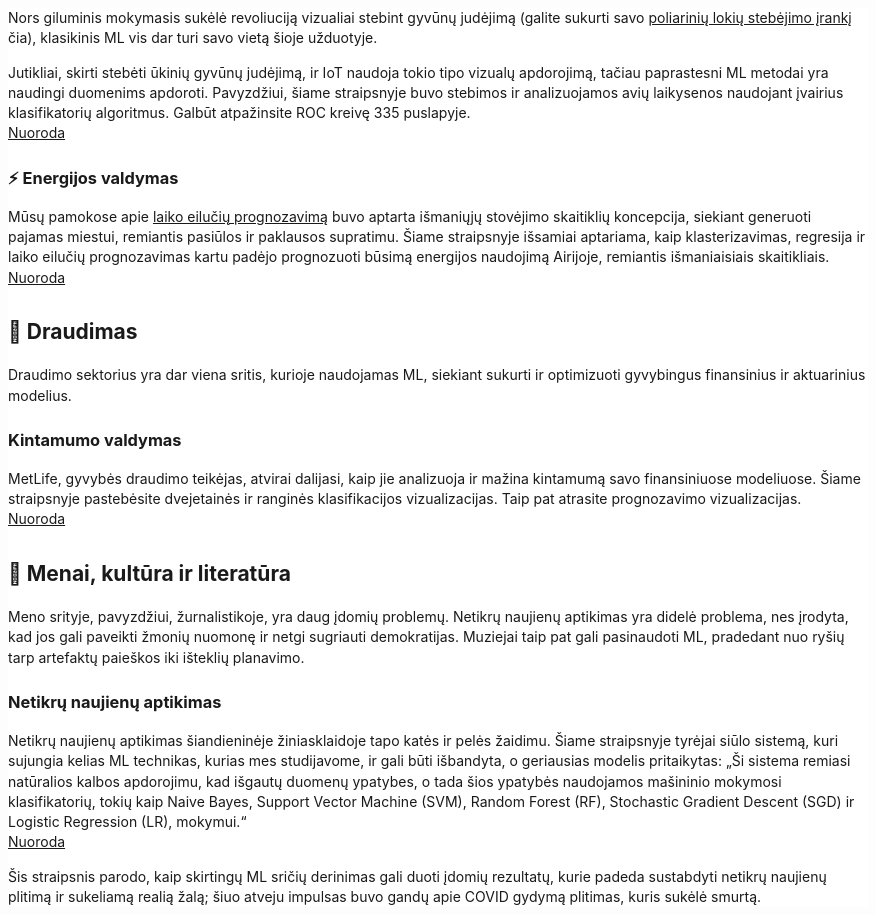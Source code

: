 Nors giluminis mokymasis sukėlė revoliuciją vizualiai stebint gyvūnų judėjimą (galite sukurti savo [poliarinių lokių stebėjimo įrankį](https://docs.microsoft.com/learn/modules/build-ml-model-with-azure-stream-analytics/?WT.mc_id=academic-77952-leestott) čia), klasikinis ML vis dar turi savo vietą šioje užduotyje.

Jutikliai, skirti stebėti ūkinių gyvūnų judėjimą, ir IoT naudoja tokio tipo vizualų apdorojimą, tačiau paprastesni ML metodai yra naudingi duomenims apdoroti. Pavyzdžiui, šiame straipsnyje buvo stebimos ir analizuojamos avių laikysenos naudojant įvairius klasifikatorių algoritmus. Galbūt atpažinsite ROC kreivę 335 puslapyje.  
[Nuoroda](https://druckhaus-hofmann.de/gallery/31-wj-feb-2020.pdf)

### ⚡️ Energijos valdymas

Mūsų pamokose apie [laiko eilučių prognozavimą](../../7-TimeSeries/README.md) buvo aptarta išmaniųjų stovėjimo skaitiklių koncepcija, siekiant generuoti pajamas miestui, remiantis pasiūlos ir paklausos supratimu. Šiame straipsnyje išsamiai aptariama, kaip klasterizavimas, regresija ir laiko eilučių prognozavimas kartu padėjo prognozuoti būsimą energijos naudojimą Airijoje, remiantis išmaniaisiais skaitikliais.  
[Nuoroda](https://www-cdn.knime.com/sites/default/files/inline-images/knime_bigdata_energy_timeseries_whitepaper.pdf)

## 💼 Draudimas

Draudimo sektorius yra dar viena sritis, kurioje naudojamas ML, siekiant sukurti ir optimizuoti gyvybingus finansinius ir aktuarinius modelius.

### Kintamumo valdymas

MetLife, gyvybės draudimo teikėjas, atvirai dalijasi, kaip jie analizuoja ir mažina kintamumą savo finansiniuose modeliuose. Šiame straipsnyje pastebėsite dvejetainės ir ranginės klasifikacijos vizualizacijas. Taip pat atrasite prognozavimo vizualizacijas.  
[Nuoroda](https://investments.metlife.com/content/dam/metlifecom/us/investments/insights/research-topics/macro-strategy/pdf/MetLifeInvestmentManagement_MachineLearnedRanking_070920.pdf)

## 🎨 Menai, kultūra ir literatūra

Meno srityje, pavyzdžiui, žurnalistikoje, yra daug įdomių problemų. Netikrų naujienų aptikimas yra didelė problema, nes įrodyta, kad jos gali paveikti žmonių nuomonę ir netgi sugriauti demokratijas. Muziejai taip pat gali pasinaudoti ML, pradedant nuo ryšių tarp artefaktų paieškos iki išteklių planavimo.

### Netikrų naujienų aptikimas

Netikrų naujienų aptikimas šiandieninėje žiniasklaidoje tapo katės ir pelės žaidimu. Šiame straipsnyje tyrėjai siūlo sistemą, kuri sujungia kelias ML technikas, kurias mes studijavome, ir gali būti išbandyta, o geriausias modelis pritaikytas: „Ši sistema remiasi natūralios kalbos apdorojimu, kad išgautų duomenų ypatybes, o tada šios ypatybės naudojamos mašininio mokymosi klasifikatorių, tokių kaip Naive Bayes, Support Vector Machine (SVM), Random Forest (RF), Stochastic Gradient Descent (SGD) ir Logistic Regression (LR), mokymui.“  
[Nuoroda](https://www.irjet.net/archives/V7/i6/IRJET-V7I6688.pdf)

Šis straipsnis parodo, kaip skirtingų ML sričių derinimas gali duoti įdomių rezultatų, kurie padeda sustabdyti netikrų naujienų plitimą ir sukeliamą realią žalą; šiuo atveju impulsas buvo gandų apie COVID gydymą plitimas, kuris sukėlė smurtą.
